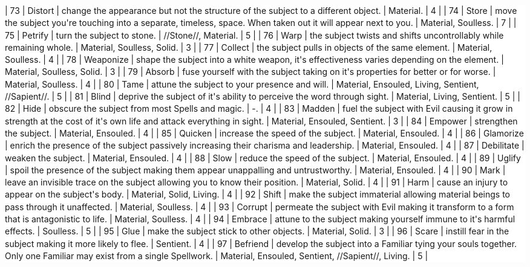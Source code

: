 | 73  | Distort      | change the appearance but not the structure of the subject to a different object.                                                                          | Material.                                          | 4    |
| 74  | Store        | move the subject you're touching into a separate, timeless, space. When taken out it will appear next to you.                                              | Material, Soulless.                                | 7    |
| 75  | Petrify      | turn the subject to stone.                                                                                                                                 | //Stone//, Material.                               | 5    |
| 76  | Warp         | the subject twists and shifts uncontrollably while remaining whole.                                                                                        | Material, Soulless, Solid.                         | 3    |
| 77  | Collect      | the subject pulls in objects of the same element.                                                                                                          | Material, Soulless.                                | 4    |
| 78  | Weaponize    | shape the subject into a white weapon, it's effectiveness varies depending on the element.                                                                 | Material, Soulless, Solid.                         | 3    |
| 79  | Absorb       | fuse yourself with the subject taking on it's properties for better or for worse.                                                                          | Material, Soulless.                                | 4    |
| 80  | Tame         | attune the subject to your presence and will.                                                                                                              | Material, Ensouled, Living, Sentient, //Sapient//. | 5    |
| 81  | Blind        | deprive the subject of it's ability to perceive the word through sight.                                                                                    | Material, Living, Sentient.                        | 5    |
| 82  | Hide         | obscure the subject from most Spells and magic.                                                                                                            | -.                                                 | 4    |
| 83  | Madden       | fuel the subject with Evil causing it grow in strength at the cost of it's own life and attack everything in sight.                                        | Material, Ensouled, Sentient.                      | 3    |
| 84  | Empower      | strengthen the subject.                                                                                                                                    | Material, Ensouled.                                | 4    |
| 85  | Quicken      | increase the speed of the subject.                                                                                                                         | Material, Ensouled.                                | 4    |
| 86  | Glamorize    | enrich the presence of the subject passively increasing their charisma and leadership.                                                                     | Material, Ensouled.                                | 4    |
| 87  | Debilitate   | weaken the subject.                                                                                                                                        | Material, Ensouled.                                | 4    |
| 88  | Slow         | reduce the speed of the subject.                                                                                                                           | Material, Ensouled.                                | 4    |
| 89  | Uglify       | spoil the presence of the subject making them appear unappalling and untrustworthy.                                                                        | Material, Ensouled.                                | 4    |
| 90  | Mark         | leave an invisible trace on the subject allowing you to know their position.                                                                               | Material, Solid.                                   | 4    |
| 91  | Harm         | cause an injury to appear on the subject's body.                                                                                                           | Material, Solid, Living.                           | 4    |
| 92  | Shift        | make the subject immaterial allowing material beings to pass through it unaffected.                                                                        | Material, Soulless.                                | 4    |
| 93  | Corrupt      | permeate the subject with Evil making it transform to a form that is antagonistic to life.                                                                 | Material, Soulless.                                | 4    |
| 94  | Embrace      | attune to the subject making yourself immune to it's harmful effects.                                                                                      | Soulless.                                          | 5    |
| 95  | Glue         | make the subject stick to other objects.                                                                                                                   | Material, Solid.                                   | 3    |
| 96  | Scare        | instill fear in the subject making it more likely to flee.                                                                                                 | Sentient.                                          | 4    |
| 97  | Befriend     | develop the subject into a Familiar tying your souls together. Only one Familiar may exist from a single Spellwork.                                        | Material, Ensouled, Sentient, //Sapient//, Living. | 5    |